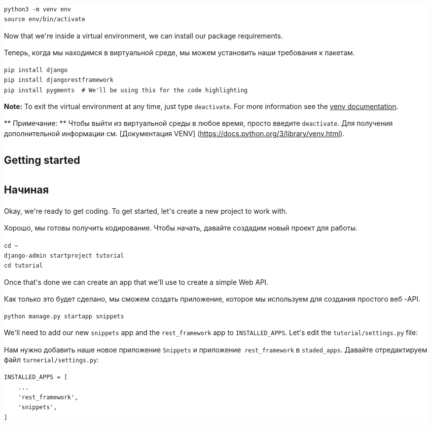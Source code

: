```
python3 -m venv env
source env/bin/activate
```


Now that we're inside a virtual environment, we can install our package requirements.

Теперь, когда мы находимся в виртуальной среде, мы можем установить наши требования к пакетам.

```
pip install django
pip install djangorestframework
pip install pygments  # We'll be using this for the code highlighting
```


**Note:** To exit the virtual environment at any time, just type `deactivate`.  For more information see the [venv documentation](https://docs.python.org/3/library/venv.html).

** Примечание: ** Чтобы выйти из виртуальной среды в любое время, просто введите `deactivate`.
Для получения дополнительной информации см. [Документация VENV] (https://docs.python.org/3/library/venv.html).

## Getting started

## Начиная

Okay, we're ready to get coding.
To get started, let's create a new project to work with.

Хорошо, мы готовы получить кодирование.
Чтобы начать, давайте создадим новый проект для работы.

```
cd ~
django-admin startproject tutorial
cd tutorial
```


Once that's done we can create an app that we'll use to create a simple Web API.

Как только это будет сделано, мы сможем создать приложение, которое мы используем для создания простого веб -API.

```
python manage.py startapp snippets
```


We'll need to add our new `snippets` app and the `rest_framework` app to `INSTALLED_APPS`. Let's edit the `tutorial/settings.py` file:

Нам нужно добавить наше новое приложение `Snippets` и приложение` rest_framework` в `staded_apps`.
Давайте отредактируем файл `turnerial/settings.py`:

```
INSTALLED_APPS = [
    ...
    'rest_framework',
    'snippets',
]
```
